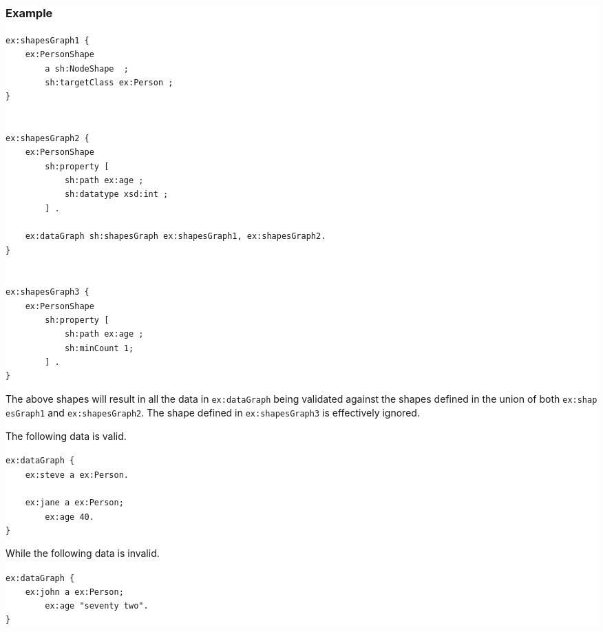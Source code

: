 ### Example

```trig
ex:shapesGraph1 {
    ex:PersonShape
        a sh:NodeShape  ;
        sh:targetClass ex:Person ;       
}  


ex:shapesGraph2 {
    ex:PersonShape       
        sh:property [
            sh:path ex:age ;
            sh:datatype xsd:int ;
        ] .

    ex:dataGraph sh:shapesGraph ex:shapesGraph1, ex:shapesGraph2.         
}


ex:shapesGraph3 {
    ex:PersonShape       
        sh:property [
            sh:path ex:age ;
            sh:minCount 1;
        ] .
}
```

The above shapes will result in all the data in `ex:dataGraph` being validated against the shapes defined in the union
of both `ex:shapesGraph1` and `ex:shapesGraph2`. The shape defined in `ex:shapesGraph3` is effectively ignored. 

The following data is valid.

```trig
ex:dataGraph {
    ex:steve a ex:Person.
    
    ex:jane a ex:Person;
        ex:age 40.
}  
```

While the following data is invalid.

```trig
ex:dataGraph {    
    ex:john a ex:Person;
        ex:age "seventy two".
}  
```
